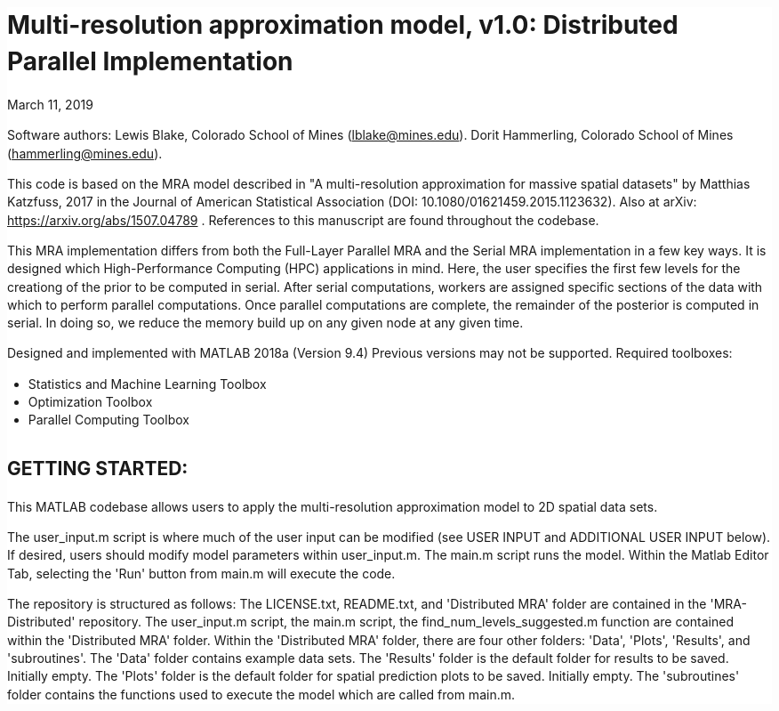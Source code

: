 # Multi-resolution approximation model, v1.0: Distributed Parallel Implementation
March 11, 2019

Software authors:
Lewis Blake, Colorado School of Mines (lblake@mines.edu).
Dorit Hammerling, Colorado School of Mines (hammerling@mines.edu).

This code is based on the MRA model described in
"A multi-resolution approximation for massive spatial datasets" by Matthias Katzfuss, 2017 in 
the Journal of American Statistical Association (DOI: 10.1080/01621459.2015.1123632).
Also at arXiv: https://arxiv.org/abs/1507.04789 .
References to this manuscript are found throughout the codebase.

This MRA implementation differs from both the Full-Layer Parallel MRA and the Serial MRA implementation in a few key ways.
It is designed which High-Performance Computing (HPC) applications in mind.
Here, the user specifies the first few levels for the creationg of the prior to be computed in serial. 
After serial computations, workers are assigned specific sections of the data with which to perform parallel computations.
Once parallel computations are complete, the remainder of the posterior is computed in serial.
In doing so, we reduce the memory build up on any given node at any given time. 

Designed and implemented with MATLAB 2018a (Version 9.4)
Previous versions may not be supported.
Required toolboxes:
- Statistics and Machine Learning Toolbox
- Optimization Toolbox
- Parallel Computing Toolbox

## GETTING STARTED:
This MATLAB codebase allows users to apply the multi-resolution approximation model to 2D spatial data sets.

The user_input.m script is where much of the user input can be modified (see USER INPUT and ADDITIONAL USER INPUT below).
If desired, users should modify model parameters within user_input.m.
The main.m script runs the model. 
Within the Matlab Editor Tab, selecting the 'Run' button from main.m will execute the code.

The repository is structured as follows: 
The LICENSE.txt, README.txt, and 'Distributed MRA' folder are contained in the 'MRA-Distributed' repository.
The user_input.m script, the main.m script, the find_num_levels_suggested.m function are contained within the 'Distributed MRA' folder.
Within the 'Distributed MRA' folder, there are four other folders: 'Data', 'Plots', 'Results', and 'subroutines'.
The 'Data' folder contains example data sets. 
The 'Results' folder is the default folder for results to be saved. Initially empty. 
The 'Plots' folder is the default folder for spatial prediction plots to be saved. Initially empty.
The 'subroutines' folder contains the functions used to execute the model which are called from main.m.
